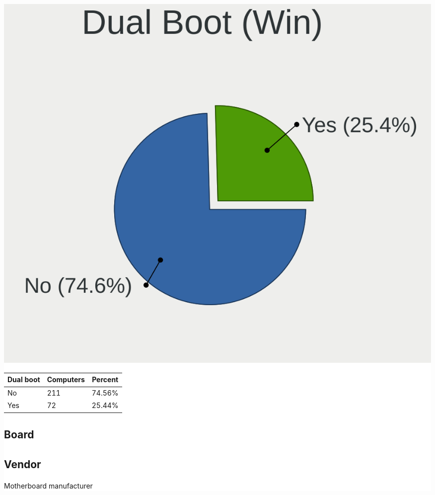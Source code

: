 ![Dual Boot (Win)](./All/images/pie_chart/os_dual_boot_win.svg)


| Dual boot | Computers | Percent |
|-----------|-----------|---------|
| No        | 211       | 74.56%  |
| Yes       | 72        | 25.44%  |

Board
-----

Vendor
------

Motherboard manufacturer
